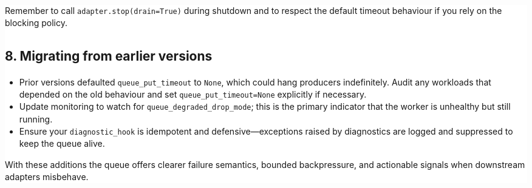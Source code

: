 Remember to call `adapter.stop(drain=True)` during shutdown and to respect the
default timeout behaviour if you rely on the blocking policy.

## 8. Migrating from earlier versions

- Prior versions defaulted `queue_put_timeout` to `None`, which could hang
  producers indefinitely. Audit any workloads that depended on the old
  behaviour and set `queue_put_timeout=None` explicitly if necessary.
- Update monitoring to watch for `queue_degraded_drop_mode`; this is the primary
  indicator that the worker is unhealthy but still running.
- Ensure your `diagnostic_hook` is idempotent and defensive—exceptions raised by
  diagnostics are logged and suppressed to keep the queue alive.

With these additions the queue offers clearer failure semantics, bounded
backpressure, and actionable signals when downstream adapters misbehave.
